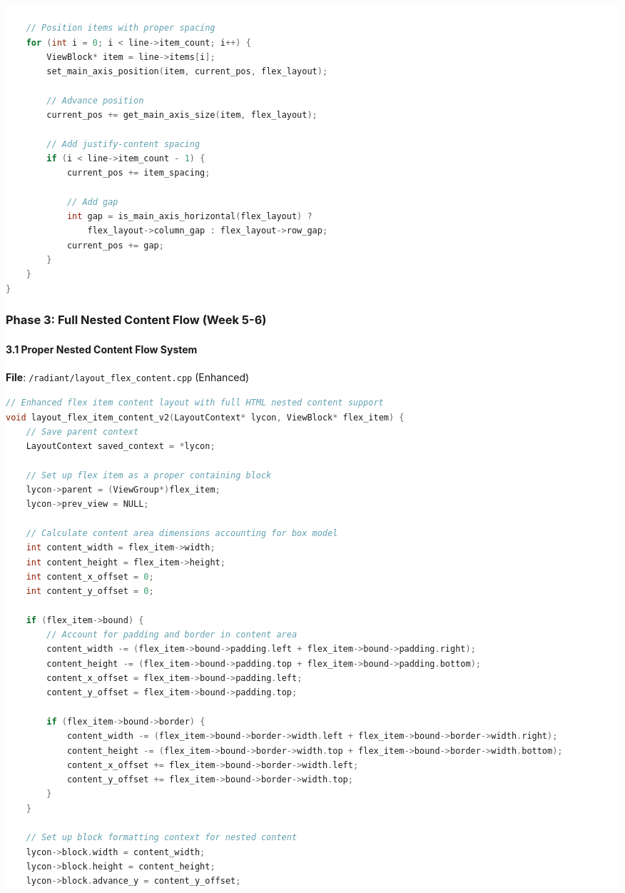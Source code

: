 ```cpp
    
    // Position items with proper spacing
    for (int i = 0; i < line->item_count; i++) {
        ViewBlock* item = line->items[i];
        set_main_axis_position(item, current_pos, flex_layout);
        
        // Advance position
        current_pos += get_main_axis_size(item, flex_layout);
        
        // Add justify-content spacing
        if (i < line->item_count - 1) {
            current_pos += item_spacing;
            
            // Add gap
            int gap = is_main_axis_horizontal(flex_layout) ? 
                flex_layout->column_gap : flex_layout->row_gap;
            current_pos += gap;
        }
    }
}
```

### Phase 3: Full Nested Content Flow (Week 5-6)

#### 3.1 Proper Nested Content Flow System
**File**: `/radiant/layout_flex_content.cpp` (Enhanced)
```cpp
// Enhanced flex item content layout with full HTML nested content support
void layout_flex_item_content_v2(LayoutContext* lycon, ViewBlock* flex_item) {
    // Save parent context
    LayoutContext saved_context = *lycon;
    
    // Set up flex item as a proper containing block
    lycon->parent = (ViewGroup*)flex_item;
    lycon->prev_view = NULL;
    
    // Calculate content area dimensions accounting for box model
    int content_width = flex_item->width;
    int content_height = flex_item->height;
    int content_x_offset = 0;
    int content_y_offset = 0;
    
    if (flex_item->bound) {
        // Account for padding and border in content area
        content_width -= (flex_item->bound->padding.left + flex_item->bound->padding.right);
        content_height -= (flex_item->bound->padding.top + flex_item->bound->padding.bottom);
        content_x_offset = flex_item->bound->padding.left;
        content_y_offset = flex_item->bound->padding.top;
        
        if (flex_item->bound->border) {
            content_width -= (flex_item->bound->border->width.left + flex_item->bound->border->width.right);
            content_height -= (flex_item->bound->border->width.top + flex_item->bound->border->width.bottom);
            content_x_offset += flex_item->bound->border->width.left;
            content_y_offset += flex_item->bound->border->width.top;
        }
    }
    
    // Set up block formatting context for nested content
    lycon->block.width = content_width;
    lycon->block.height = content_height;
    lycon->block.advance_y = content_y_offset;
```